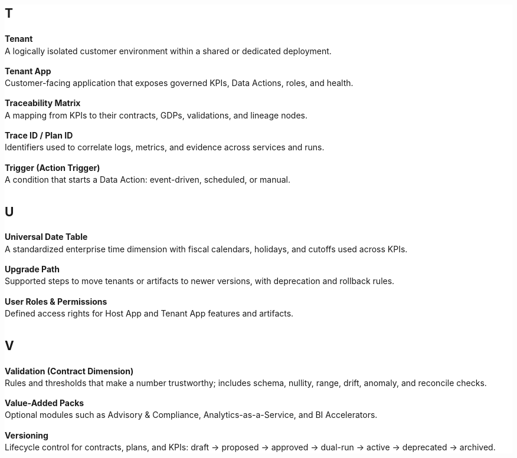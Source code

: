 ## T
**Tenant**  
A logically isolated customer environment within a shared or dedicated deployment.

**Tenant App**  
Customer-facing application that exposes governed KPIs, Data Actions, roles, and health.

**Traceability Matrix**  
A mapping from KPIs to their contracts, GDPs, validations, and lineage nodes.

**Trace ID / Plan ID**  
Identifiers used to correlate logs, metrics, and evidence across services and runs.

**Trigger (Action Trigger)**  
A condition that starts a Data Action: event-driven, scheduled, or manual.

## U
**Universal Date Table**  
A standardized enterprise time dimension with fiscal calendars, holidays, and cutoffs used across KPIs.

**Upgrade Path**  
Supported steps to move tenants or artifacts to newer versions, with deprecation and rollback rules.

**User Roles & Permissions**  
Defined access rights for Host App and Tenant App features and artifacts.

## V
**Validation (Contract Dimension)**  
Rules and thresholds that make a number trustworthy; includes schema, nullity, range, drift, anomaly, and reconcile checks.

**Value-Added Packs**  
Optional modules such as Advisory & Compliance, Analytics-as-a-Service, and BI Accelerators.

**Versioning**  
Lifecycle control for contracts, plans, and KPIs: draft → proposed → approved → dual-run → active → deprecated → archived.
